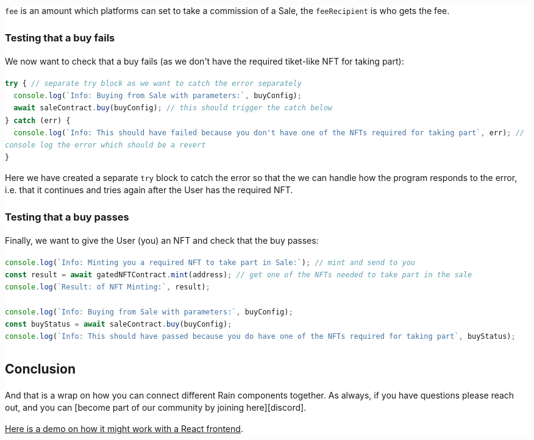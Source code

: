 `fee` is an amount which platforms can set to take a commission of a Sale, the `feeRecipient` is who gets the fee.

### Testing that a buy fails

We now want to check that a buy fails (as we don't have the required tiket-like NFT for taking part):

```javascript
try { // separate try block as we want to catch the error separately
  console.log(`Info: Buying from Sale with parameters:`, buyConfig);
  await saleContract.buy(buyConfig); // this should trigger the catch below
} catch (err) {
  console.log(`Info: This should have failed because you don't have one of the NFTs required for taking part`, err); // console log the error which should be a revert
}
```

Here we have created a separate `try` block to catch the error so that the we can handle how the program responds to the error, i.e. that it continues and tries again after the User has the required NFT.

### Testing that a buy passes

Finally, we want to give the User (you) an NFT and check that the buy passes:

```javascript
console.log(`Info: Minting you a required NFT to take part in Sale:`); // mint and send to you
const result = await gatedNFTContract.mint(address); // get one of the NFTs needed to take part in the sale
console.log(`Result: of NFT Minting:`, result);

console.log(`Info: Buying from Sale with parameters:`, buyConfig);
const buyStatus = await saleContract.buy(buyConfig);
console.log(`Info: This should have passed because you do have one of the NFTs required for taking part`, buyStatus);
```

## Conclusion

And that is a wrap on how you can connect different Rain components together. As always, if you have questions please reach out, and you can [become part of our community by joining here][discord].

[Here is a demo on how it might work with a React frontend][gated-sale-frontend].

[rain-protocol]: https://rainprotocol.xyz
[full-example]: https://github.com/unegma/sdk-tutorial-sale
[sale]: https://docs.rainprotocol.xyz/smart-contracts/sale/
[token-gating]: https://medium.com/@jshanks21/nft-meaning-token-gating-ad83aef7cccd
[telegram]: https://t.me/+w4mJbCT6IfI2YTU0
[docs]: https://docs.rainprotocol.xyz
[react-example]: https://github.com/beehive-innovation/examples.rainprotocol.xyz/blob/master/src/examples/DeploySaleExample/DeploySaleExample.tsx
[react-example-live]:  https://examples.rainprotocol.xyz/deploy-sale-example
[unpkg]: https://unpkg.com/
[polygon-faucet]: https://faucet.polygon.technology/
[metamask-tutorial]: https://www.youtube.com/watch?v=6h_liI6atEk
[system-js]: https://www.digitalocean.com/community/tutorials/how-to-dynamically-import-javascript-with-import-maps
[npx]: https://stackoverflow.com/questions/50605219/difference-between-npx-and-npm
[rain-sdk]: https://github.com/beehive-innovation/rain-sdk
[ethers]: https://github.com/ethers-io/ethers.js/
[full-example]: https://github.com/unegma/sdk-tutorial-sale
[opcodes]: https://en.wikipedia.org/wiki/Opcode
[sale-tutorial]: https://docs.rainprotocol.xyz/guides/Getting%20Started/using-the-rain-sdk-to-deploy-a-sale-example-with-opcodes
[gated-nft-tutorial]: https://docs.rainprotocol.xyz/guides/Getting%20Started/using-the-rain-sdk-to-deploy-your-first-rain-contract
[importmap-boilerplate]: https://github.com/unegma/javascript-importmap-template
[gated-sale-frontend]: https://github.com/unegma/gated-sale-frontend


[//]: # (// todo remember to remind user to approve transactions at each stage &#40;may need to click off and back on to metamask&#41;)
[//]: # (// todo remember to remind user who they will be at each point &#40;dev vs user&#41;)
[//]: # (// todo write that this is an ERC721 Balance Tier Contract and that it is possible to Combine Tiers)
